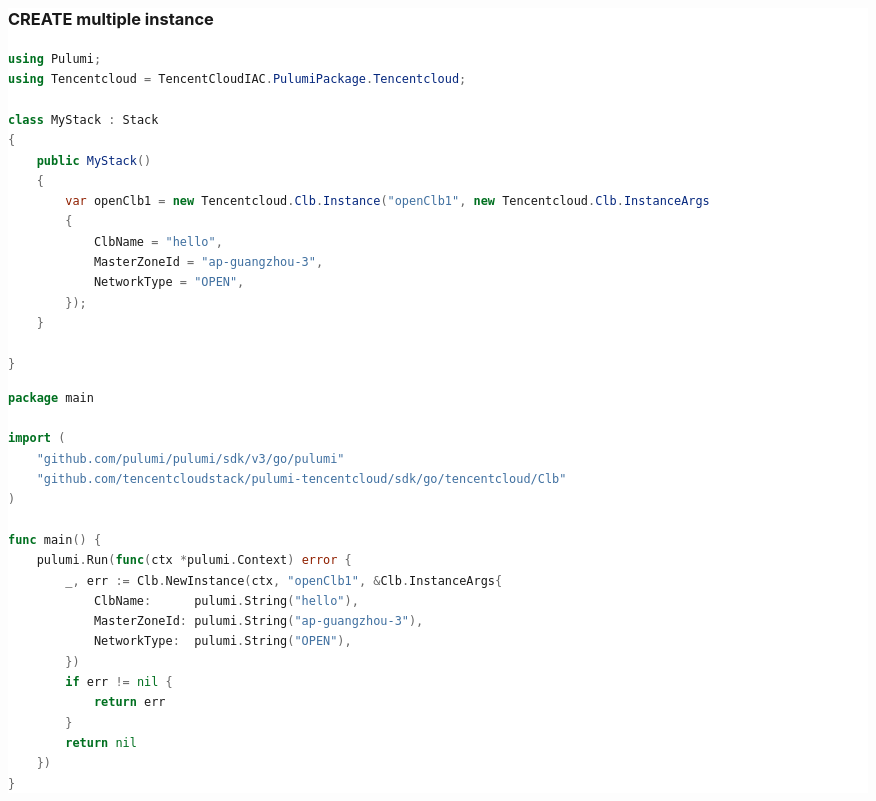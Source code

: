 
</pulumi-choosable>
</div>




### CREATE multiple instance


<div>
<pulumi-choosable type="language" values="csharp">

```csharp
using Pulumi;
using Tencentcloud = TencentCloudIAC.PulumiPackage.Tencentcloud;

class MyStack : Stack
{
    public MyStack()
    {
        var openClb1 = new Tencentcloud.Clb.Instance("openClb1", new Tencentcloud.Clb.InstanceArgs
        {
            ClbName = "hello",
            MasterZoneId = "ap-guangzhou-3",
            NetworkType = "OPEN",
        });
    }

}
```


</pulumi-choosable>
</div>


<div>
<pulumi-choosable type="language" values="go">

```go
package main

import (
	"github.com/pulumi/pulumi/sdk/v3/go/pulumi"
	"github.com/tencentcloudstack/pulumi-tencentcloud/sdk/go/tencentcloud/Clb"
)

func main() {
	pulumi.Run(func(ctx *pulumi.Context) error {
		_, err := Clb.NewInstance(ctx, "openClb1", &Clb.InstanceArgs{
			ClbName:      pulumi.String("hello"),
			MasterZoneId: pulumi.String("ap-guangzhou-3"),
			NetworkType:  pulumi.String("OPEN"),
		})
		if err != nil {
			return err
		}
		return nil
	})
}
```
